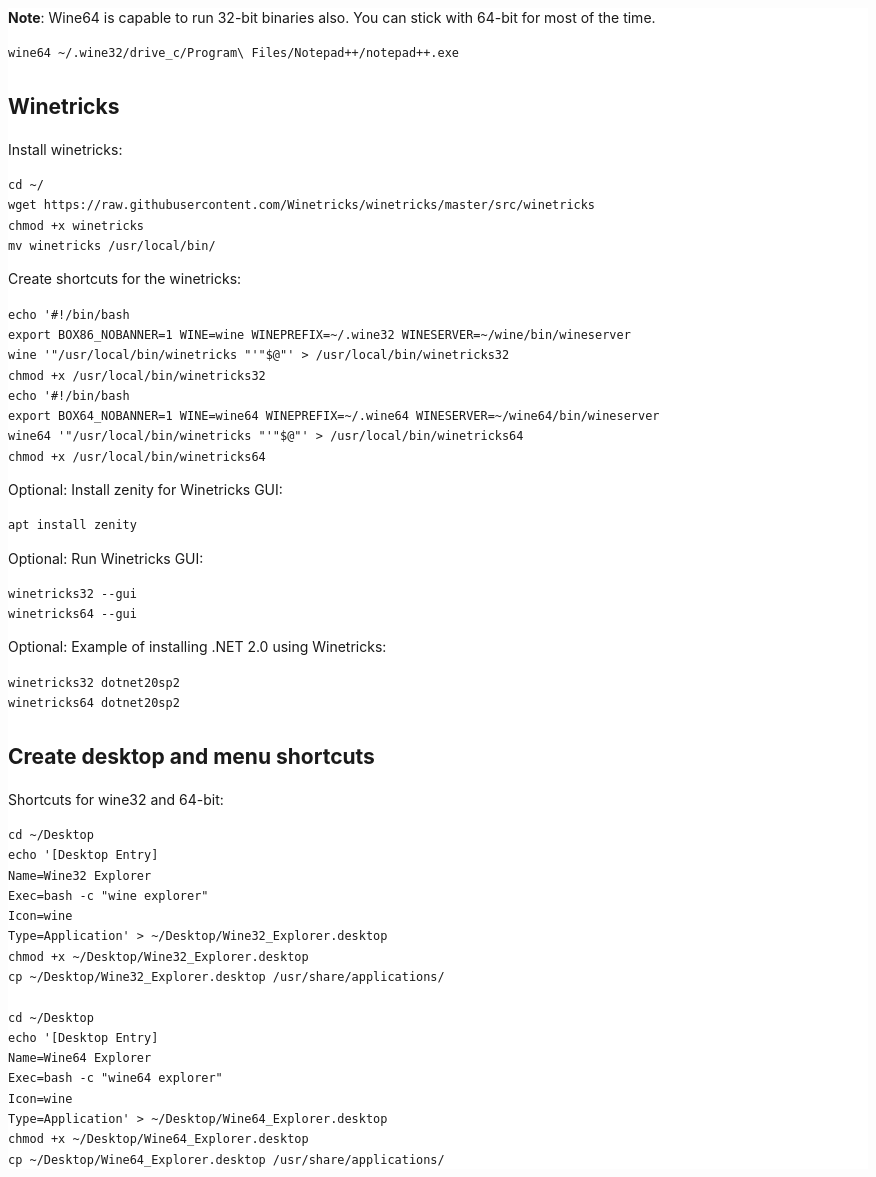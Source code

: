 **Note**: Wine64 is capable to run 32-bit binaries also. You can stick with 64-bit for most of the time.

    wine64 ~/.wine32/drive_c/Program\ Files/Notepad++/notepad++.exe
	
## Winetricks

Install winetricks:

	cd ~/
	wget https://raw.githubusercontent.com/Winetricks/winetricks/master/src/winetricks
	chmod +x winetricks
	mv winetricks /usr/local/bin/
	
Create shortcuts for the winetricks:

	echo '#!/bin/bash 
	export BOX86_NOBANNER=1 WINE=wine WINEPREFIX=~/.wine32 WINESERVER=~/wine/bin/wineserver
	wine '"/usr/local/bin/winetricks "'"$@"' > /usr/local/bin/winetricks32
	chmod +x /usr/local/bin/winetricks32
	echo '#!/bin/bash 
	export BOX64_NOBANNER=1 WINE=wine64 WINEPREFIX=~/.wine64 WINESERVER=~/wine64/bin/wineserver
	wine64 '"/usr/local/bin/winetricks "'"$@"' > /usr/local/bin/winetricks64
	chmod +x /usr/local/bin/winetricks64
	
Optional: Install zenity for Winetricks GUI:

	apt install zenity
	
Optional: Run Winetricks GUI:
	
	winetricks32 --gui
	winetricks64 --gui
	
Optional: Example of installing .NET 2.0 using Winetricks:

	winetricks32 dotnet20sp2
	winetricks64 dotnet20sp2
	 
## Create desktop and menu shortcuts

Shortcuts for wine32 and 64-bit:

    cd ~/Desktop
    echo '[Desktop Entry]
    Name=Wine32 Explorer
    Exec=bash -c "wine explorer"
    Icon=wine
    Type=Application' > ~/Desktop/Wine32_Explorer.desktop
	chmod +x ~/Desktop/Wine32_Explorer.desktop
	cp ~/Desktop/Wine32_Explorer.desktop /usr/share/applications/

    cd ~/Desktop
    echo '[Desktop Entry]
    Name=Wine64 Explorer
    Exec=bash -c "wine64 explorer"
    Icon=wine
    Type=Application' > ~/Desktop/Wine64_Explorer.desktop
	chmod +x ~/Desktop/Wine64_Explorer.desktop
	cp ~/Desktop/Wine64_Explorer.desktop /usr/share/applications/
	